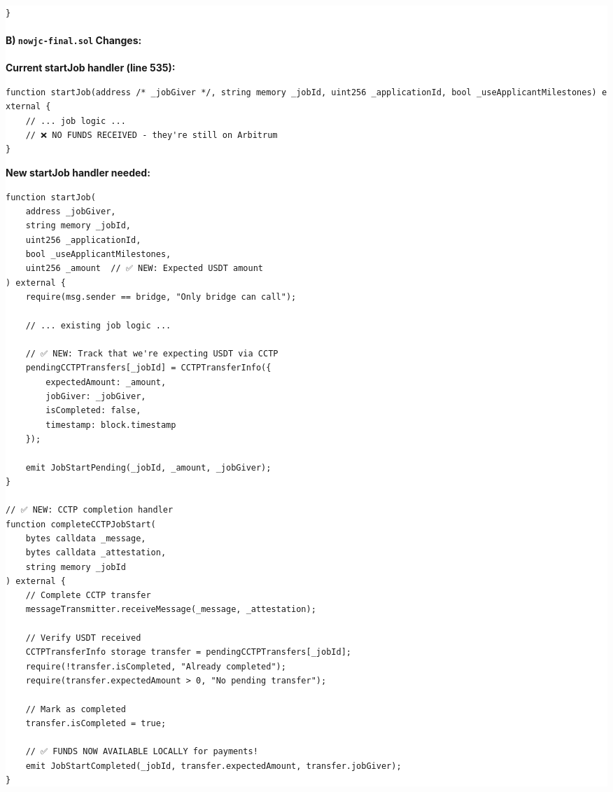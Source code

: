 ```solidity
}
```

#### B) `nowjc-final.sol` Changes:
**Current startJob handler (line 535):**
```solidity
function startJob(address /* _jobGiver */, string memory _jobId, uint256 _applicationId, bool _useApplicantMilestones) external {
    // ... job logic ...
    // ❌ NO FUNDS RECEIVED - they're still on Arbitrum
}
```

**New startJob handler needed:**
```solidity
function startJob(
    address _jobGiver, 
    string memory _jobId, 
    uint256 _applicationId, 
    bool _useApplicantMilestones,
    uint256 _amount  // ✅ NEW: Expected USDT amount
) external {
    require(msg.sender == bridge, "Only bridge can call");
    
    // ... existing job logic ...
    
    // ✅ NEW: Track that we're expecting USDT via CCTP
    pendingCCTPTransfers[_jobId] = CCTPTransferInfo({
        expectedAmount: _amount,
        jobGiver: _jobGiver,
        isCompleted: false,
        timestamp: block.timestamp
    });
    
    emit JobStartPending(_jobId, _amount, _jobGiver);
}

// ✅ NEW: CCTP completion handler
function completeCCTPJobStart(
    bytes calldata _message,
    bytes calldata _attestation,
    string memory _jobId
) external {
    // Complete CCTP transfer
    messageTransmitter.receiveMessage(_message, _attestation);
    
    // Verify USDT received
    CCTPTransferInfo storage transfer = pendingCCTPTransfers[_jobId];
    require(!transfer.isCompleted, "Already completed");
    require(transfer.expectedAmount > 0, "No pending transfer");
    
    // Mark as completed
    transfer.isCompleted = true;
    
    // ✅ FUNDS NOW AVAILABLE LOCALLY for payments!
    emit JobStartCompleted(_jobId, transfer.expectedAmount, transfer.jobGiver);
}
```
